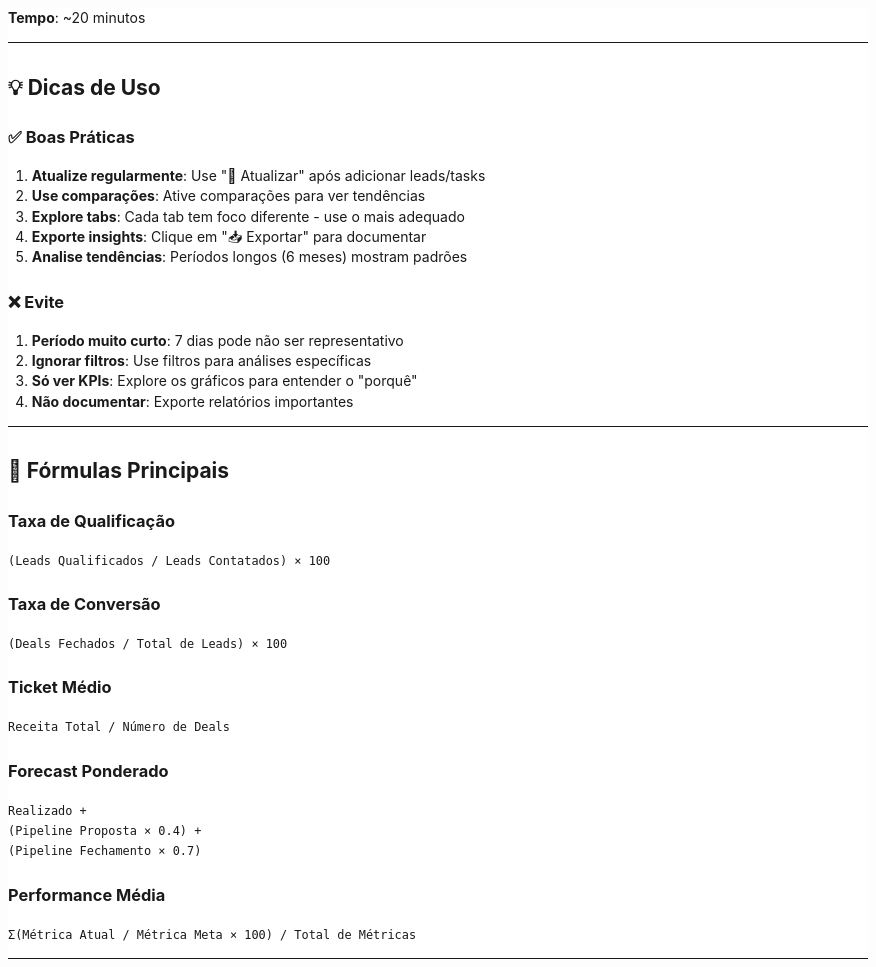 **Tempo**: ~20 minutos

---

## 💡 Dicas de Uso

### ✅ Boas Práticas

1. **Atualize regularmente**: Use "🔄 Atualizar" após adicionar leads/tasks
2. **Use comparações**: Ative comparações para ver tendências
3. **Explore tabs**: Cada tab tem foco diferente - use o mais adequado
4. **Exporte insights**: Clique em "📥 Exportar" para documentar
5. **Analise tendências**: Períodos longos (6 meses) mostram padrões

### ❌ Evite

1. **Período muito curto**: 7 dias pode não ser representativo
2. **Ignorar filtros**: Use filtros para análises específicas
3. **Só ver KPIs**: Explore os gráficos para entender o "porquê"
4. **Não documentar**: Exporte relatórios importantes

---

## 🔢 Fórmulas Principais

### Taxa de Qualificação
```
(Leads Qualificados / Leads Contatados) × 100
```

### Taxa de Conversão
```
(Deals Fechados / Total de Leads) × 100
```

### Ticket Médio
```
Receita Total / Número de Deals
```

### Forecast Ponderado
```
Realizado + 
(Pipeline Proposta × 0.4) + 
(Pipeline Fechamento × 0.7)
```

### Performance Média
```
Σ(Métrica Atual / Métrica Meta × 100) / Total de Métricas
```

---